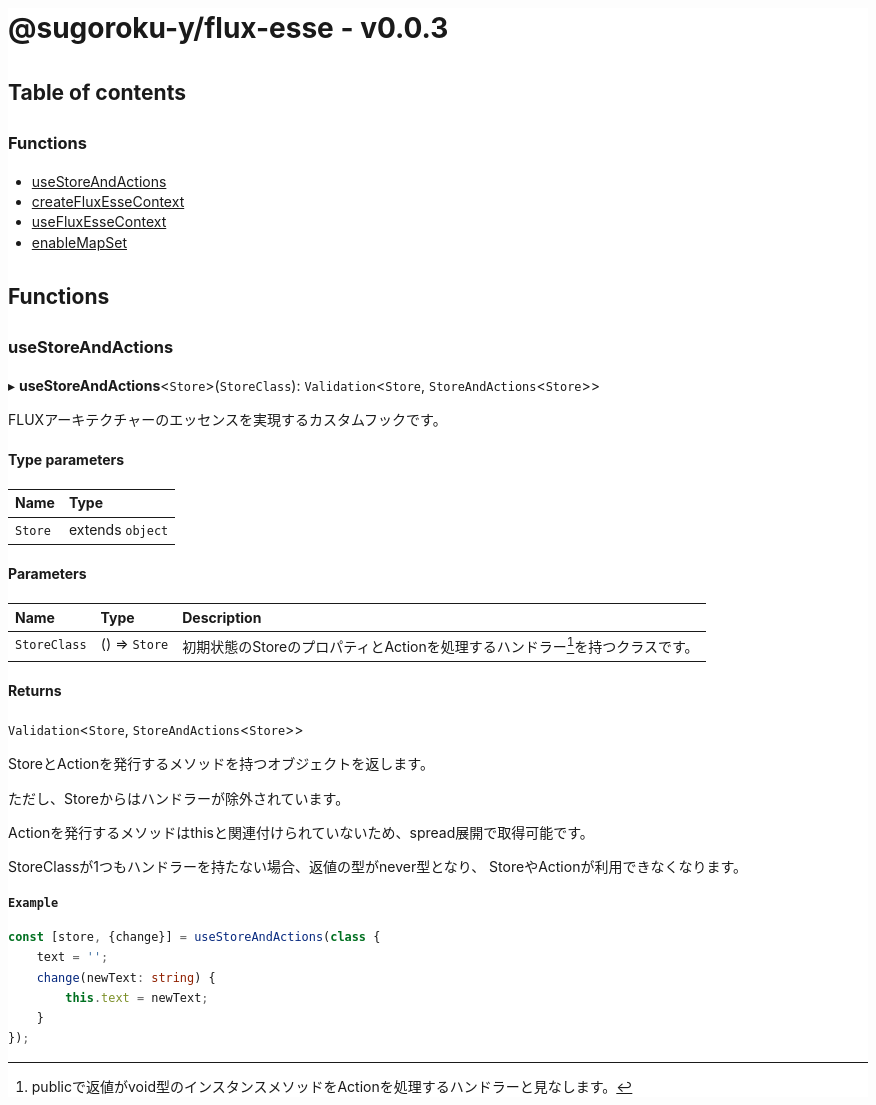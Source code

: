 # @sugoroku-y/flux-esse - v0.0.3

## Table of contents

### Functions

- [useStoreAndActions](api.md#usestoreandactions)
- [createFluxEsseContext](api.md#createfluxessecontext)
- [useFluxEsseContext](api.md#usefluxessecontext)
- [enableMapSet](api.md#enablemapset)

## Functions

### useStoreAndActions

▸ **useStoreAndActions**\<`Store`\>(`StoreClass`): `Validation`\<`Store`, `StoreAndActions`\<`Store`\>\>

FLUXアーキテクチャーのエッセンスを実現するカスタムフックです。

[^1]: publicで返値がvoid型のインスタンスメソッドをActionを処理するハンドラーと見なします。

#### Type parameters

| Name | Type |
| :------ | :------ |
| `Store` | extends `object` |

#### Parameters

| Name | Type | Description |
| :------ | :------ | :------ |
| `StoreClass` | () => `Store` | 初期状態のStoreのプロパティとActionを処理するハンドラー[^1]を持つクラスです。 |

#### Returns

`Validation`\<`Store`, `StoreAndActions`\<`Store`\>\>

StoreとActionを発行するメソッドを持つオブジェクトを返します。

ただし、Storeからはハンドラーが除外されています。

Actionを発行するメソッドはthisと関連付けられていないため、spread展開で取得可能です。

StoreClassが1つもハンドラーを持たない場合、返値の型がnever型となり、
StoreやActionが利用できなくなります。

**`Example`**

```ts
const [store, {change}] = useStoreAndActions(class {
    text = '';
    change(newText: string) {
        this.text = newText;
    }
});
```


[^2]: このカスタムフックを呼び出したあと、initialStoreに指定したオブジェクトは変更不可になります。
[^3]: 返値のコンテキストにあるProviderがレンダリングされたあと、initialStoreに指定したオブジェクトは変更不可になります。